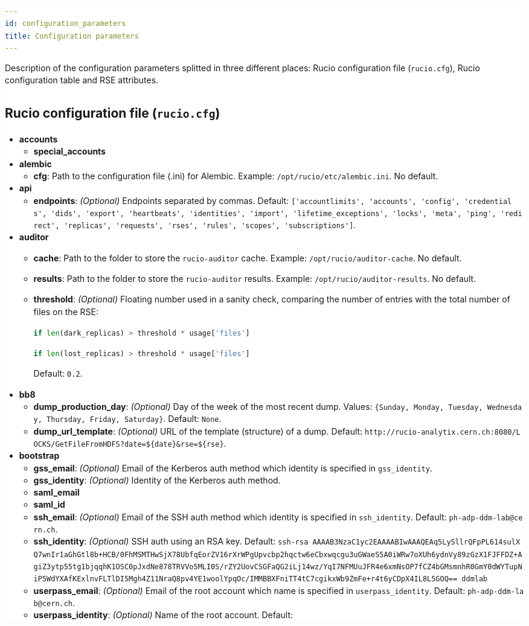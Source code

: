 ```yaml
---
id: configuration_parameters
title: Configuration parameters
---
```

Description of the configuration parameters splitted in three different places:
Rucio configuration file (`rucio.cfg`), Rucio configuration table and RSE
attributes.

## Rucio configuration file (`rucio.cfg`)

- **accounts**
  - **special_accounts** 
- **alembic**
  - **cfg**: Path to the configuration file (.ini) for Alembic. Example:
    `/opt/rucio/etc/alembic.ini`. No default.
- **api**
  - **endpoints**: _(Optional)_ Endpoints separated by commas. Default:
    `['accountlimits', 'accounts', 'config', 'credentials', 'dids', 'export',
    'heartbeats', 'identities', 'import', 'lifetime_exceptions', 'locks',
    'meta', 'ping', 'redirect', 'replicas', 'requests', 'rses', 'rules',
    'scopes', 'subscriptions']`.
- **auditor**
  - **cache**: Path to the folder to store the `rucio-auditor` cache. Example:
    `/opt/rucio/auditor-cache`. No default.
  - **results**: Path to the folder to store the `rucio-auditor`
    results. Example: `/opt/rucio/auditor-results`. No default.
  - **threshold**: _(Optional)_ Floating number used in a sanity check,
    comparing the number of entries with the total number of files on the RSE:

    ```python
    if len(dark_replicas) > threshold * usage['files']
    ```

    ```python
    if len(lost_replicas) > threshold * usage['files']
    ```

    Default: `0.2`.
- **bb8**
  - **dump_production_day**: _(Optional)_ Day of the week of the most recent
    dump. Values: `{Sunday, Monday, Tuesday, Wednesday, Thursday, Friday,
    Saturday}`. Default: `None`.
  - **dump_url_template**: _(Optional)_ URL of the template (structure) of a
    dump. Default:
    `http://rucio-analytix.cern.ch:8080/LOCKS/GetFileFromHDFS?date=${date}&rse=${rse}`.
- **bootstrap**
  - **gss_email**: _(Optional)_ Email of the Kerberos auth method which identity
    is specified in `gss_identity`.
  - **gss_identity**: _(Optional)_ Identity of the Kerberos auth method.
  - **saml_email** 
  - **saml_id** 
  - **ssh_email**: _(Optional)_ Email of the SSH auth method which identity is
    specified in `ssh_identity`. Default: `ph-adp-ddm-lab@cern.ch`.
  - **ssh_identity**: _(Optional)_ SSH auth using an RSA key. Default: ```
    ssh-rsa
    AAAAB3NzaC1yc2EAAAABIwAAAQEAq5LySllrQFpPL614sulXQ7wnIr1aGhGtl8b+HCB/0FhMSMTHwSjX78UbfqEorZV16rXrWPgUpvcbp2hqctw6eCbxwqcgu3uGWaeS5A0iWRw7oXUh6ydnVy89zGzX1FJFFDZ+AgiZ3ytp55tg1bjqqhK1OSC0pJxdNe878TRVVo5MLI0S/rZY2UovCSGFaQG2iLj14wz/YqI7NFMUuJFR4e6xmNsOP7fCZ4bGMsmnhR0GmY0dWYTupNiP5WdYXAfKExlnvFLTlDI5Mgh4Z11NraQ8pv4YE1woolYpqOc/IMMBBXFniTT4tC7cgikxWb9ZmFe+r4t6yCDpX4IL8L5GOQ==
    ddmlab ```
  - **userpass_email**: _(Optional)_ Email of the root account which name is
    specified in `userpass_identity`. Default: `ph-adp-ddm-lab@cern.ch`.
  - **userpass_identity**: _(Optional)_ Name of the root account. Default:
